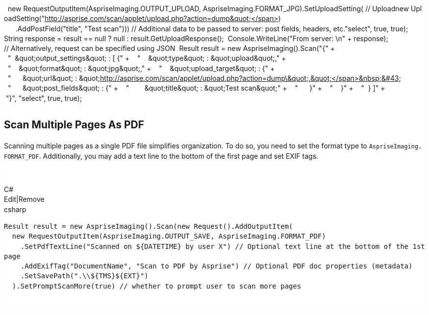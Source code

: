 &nbsp;&nbsp;<span class="cs__keyword">new</span>&nbsp;RequestOutputItem(AspriseImaging.OUTPUT_UPLOAD,&nbsp;AspriseImaging.FORMAT_JPG).SetUploadSetting(&nbsp;<span class="cs__com">//&nbsp;Upload</span><span class="cs__keyword">new</span>&nbsp;UploadSetting(<span class="cs__string">&quot;http://asprise.com/scan/applet/upload.php?action=dump&quot;</span>)&nbsp;
&nbsp;&nbsp;&nbsp;&nbsp;&nbsp;&nbsp;.AddPostField(<span class="cs__string">&quot;title&quot;</span>,&nbsp;<span class="cs__string">&quot;Test&nbsp;scan&quot;</span>)))&nbsp;<span class="cs__com">//&nbsp;Additional&nbsp;data&nbsp;to&nbsp;be&nbsp;passed&nbsp;to&nbsp;server:&nbsp;post&nbsp;fields,&nbsp;headers,&nbsp;etc.</span><span class="cs__string">&quot;select&quot;</span>,&nbsp;<span class="cs__keyword">true</span>,&nbsp;<span class="cs__keyword">true</span>);&nbsp;
&nbsp;
String&nbsp;response&nbsp;=&nbsp;result&nbsp;==&nbsp;<span class="cs__keyword">null</span>&nbsp;?&nbsp;<span class="cs__keyword">null</span>&nbsp;:&nbsp;result.GetUploadResponse();&nbsp;
Console.WriteLine(<span class="cs__string">&quot;From&nbsp;server:&nbsp;\n&quot;</span>&nbsp;&#43;&nbsp;response);&nbsp;
&nbsp;
<span class="cs__com">//&nbsp;Alternatively,&nbsp;request&nbsp;can&nbsp;be&nbsp;specified&nbsp;using&nbsp;JSON</span>&nbsp;
Result&nbsp;result&nbsp;=&nbsp;<span class="cs__keyword">new</span>&nbsp;AspriseImaging().Scan(<span class="cs__string">&quot;{&quot;</span>&nbsp;&#43;&nbsp;
&nbsp;&nbsp;<span class="cs__string">&quot;&nbsp;&nbsp;\&quot;output_settings\&quot;&nbsp;:&nbsp;[&nbsp;{&quot;</span>&nbsp;&#43;&nbsp;
&nbsp;&nbsp;<span class="cs__string">&quot;&nbsp;&nbsp;&nbsp;&nbsp;\&quot;type\&quot;&nbsp;:&nbsp;\&quot;upload\&quot;,&quot;</span>&nbsp;&#43;&nbsp;
&nbsp;&nbsp;<span class="cs__string">&quot;&nbsp;&nbsp;&nbsp;&nbsp;\&quot;format\&quot;&nbsp;:&nbsp;\&quot;jpg\&quot;,&quot;</span>&nbsp;&#43;&nbsp;
&nbsp;&nbsp;<span class="cs__string">&quot;&nbsp;&nbsp;&nbsp;&nbsp;\&quot;upload_target\&quot;&nbsp;:&nbsp;{&quot;</span>&nbsp;&#43;&nbsp;
&nbsp;&nbsp;<span class="cs__string">&quot;&nbsp;&nbsp;&nbsp;&nbsp;&nbsp;&nbsp;\&quot;url\&quot;&nbsp;:&nbsp;\&quot;http://asprise.com/scan/applet/upload.php?action=dump\&quot;,&quot;</span>&nbsp;&#43;&nbsp;
&nbsp;&nbsp;<span class="cs__string">&quot;&nbsp;&nbsp;&nbsp;&nbsp;&nbsp;&nbsp;\&quot;post_fields\&quot;&nbsp;:&nbsp;{&quot;</span>&nbsp;&#43;&nbsp;
&nbsp;&nbsp;<span class="cs__string">&quot;&nbsp;&nbsp;&nbsp;&nbsp;&nbsp;&nbsp;&nbsp;&nbsp;\&quot;title\&quot;&nbsp;:&nbsp;\&quot;Test&nbsp;scan\&quot;&quot;</span>&nbsp;&#43;&nbsp;
&nbsp;&nbsp;<span class="cs__string">&quot;&nbsp;&nbsp;&nbsp;&nbsp;&nbsp;&nbsp;}&quot;</span>&nbsp;&#43;&nbsp;
&nbsp;&nbsp;<span class="cs__string">&quot;&nbsp;&nbsp;&nbsp;&nbsp;}&quot;</span>&nbsp;&#43;&nbsp;
&nbsp;&nbsp;<span class="cs__string">&quot;&nbsp;&nbsp;}&nbsp;]&quot;</span>&nbsp;&#43;&nbsp;
&nbsp;<span class="cs__string">&quot;}&quot;</span>,&nbsp;<span class="cs__string">&quot;select&quot;</span>,&nbsp;<span class="cs__keyword">true</span>,&nbsp;<span class="cs__keyword">true</span>);</pre>
</div>
</div>
</div>
<h2>Scan Multiple Pages As PDF</h2>
<p class="endscriptcode"><span>Scanning multiple pages as a single PDF file simplifies organization. To do so, you need to set the format type to&nbsp;</span><code class="docutils literal"><span class="pre">AspriseImaging.FORMAT_PDF</span></code><span>.
 Additionally, you may add a text line to the bottom of the first page and set EXIF tags.</span></p>
<p class="endscriptcode"><span>&nbsp;</span></p>
<div class="scriptcode">
<div class="pluginEditHolder" pluginCommand="mceScriptCode">
<div class="title"><span>C#</span></div>
<div class="pluginLinkHolder"><span class="pluginEditHolderLink">Edit</span>|<span class="pluginRemoveHolderLink">Remove</span></div>
<span class="hidden">csharp</span>
<pre class="hidden">Result result = new AspriseImaging().Scan(new Request().AddOutputItem(
  new RequestOutputItem(AspriseImaging.OUTPUT_SAVE, AspriseImaging.FORMAT_PDF)
    .SetPdfTextLine(&quot;Scanned on ${DATETIME} by user X&quot;) // Optional text line at the bottom of the 1st page
    .AddExifTag(&quot;DocumentName&quot;, &quot;Scan to PDF by Asprise&quot;) // Optional PDF doc properties (metadata)
    .SetSavePath(&quot;.\\${TMS}${EXT}&quot;)
  ).SetPromptScanMore(true) // whether to prompt user to scan more pages